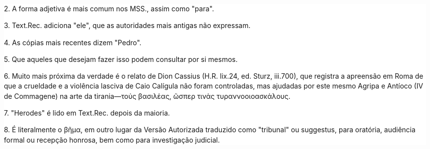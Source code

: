 2\. A forma adjetiva é mais comum nos MSS., assim como "para".

3\. Text.Rec. adiciona "ele", que as autoridades mais antigas não
expressam.

4\. As cópias mais recentes dizem "Pedro".

5\. Que aqueles que desejam fazer isso podem consultar por si mesmos.

6\. Muito mais próxima da verdade é o relato de Dion Cassius (H.R.
lix.24, ed. Sturz, iii.700), que registra a apreensão em Roma de que a
crueldade e a violência lasciva de Caio Calígula não foram controladas,
mas ajudadas por este mesmo Agripa e Antíoco (IV de Commagene) na arte
da tirania―τοὐς βασιλἑας, ῶσπερ τινἁς τυραννοοιοασκἁλους.

7\. "Herodes" é lido em Text.Rec. depois da maioria.

8\. É literalmente o βῆμα, em outro lugar da Versão Autorizada traduzido
como "tribunal" ou suggestus, para oratória, audiência formal ou
recepção honrosa, bem como para investigação judicial.
